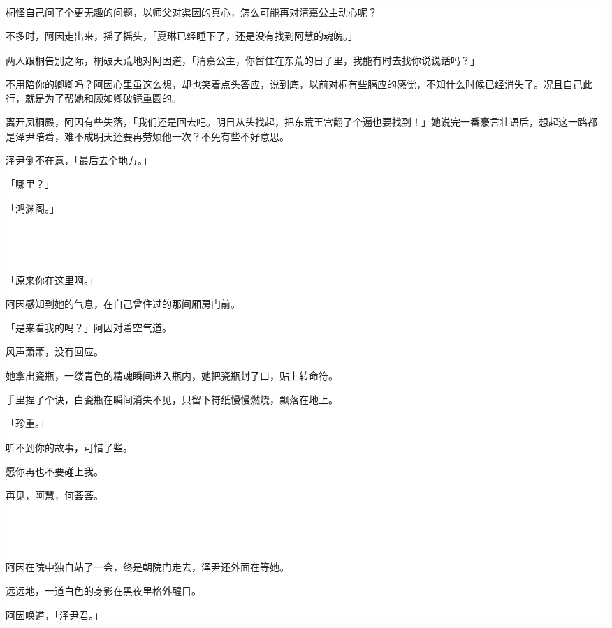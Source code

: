 
桐怪自己问了个更无趣的问题，以师父对渠因的真心，怎么可能再对清嘉公主动心呢？


不多时，阿因走出来，摇了摇头，「夏琳已经睡下了，还是没有找到阿慧的魂魄。」


两人跟桐告别之际，桐破天荒地对阿因道，「清嘉公主，你暂住在东荒的日子里，我能有时去找你说说话吗？」


不用陪你的卿卿吗？阿因心里虽这么想，却也笑着点头答应，说到底，以前对桐有些膈应的感觉，不知什么时候已经消失了。况且自己此行，就是为了帮她和顾如卿破镜重圆的。


离开凤桐殿，阿因有些失落，「我们还是回去吧。明日从头找起，把东荒王宫翻了个遍也要找到！」她说完一番豪言壮语后，想起这一路都是泽尹陪着，难不成明天还要再劳烦他一次？不免有些不好意思。


泽尹倒不在意，「最后去个地方。」


「哪里？」


「鸿渊阁。」


 


 


「原来你在这里啊。」


阿因感知到她的气息，在自己曾住过的那间厢房门前。


「是来看我的吗？」阿因对着空气道。


风声萧萧，没有回应。


她拿出瓷瓶，一缕青色的精魂瞬间进入瓶内，她把瓷瓶封了口，贴上转命符。


手里捏了个诀，白瓷瓶在瞬间消失不见，只留下符纸慢慢燃烧，飘落在地上。


「珍重。」


听不到你的故事，可惜了些。


愿你再也不要碰上我。


再见，阿慧，何荟荟。


 


 


阿因在院中独自站了一会，终是朝院门走去，泽尹还外面在等她。


远远地，一道白色的身影在黑夜里格外醒目。


阿因唤道，「泽尹君。」
